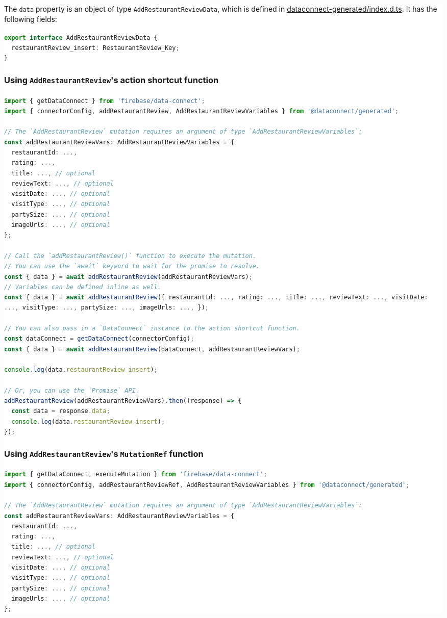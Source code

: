 The `data` property is an object of type `AddRestaurantReviewData`, which is defined in [dataconnect-generated/index.d.ts](./index.d.ts). It has the following fields:
```typescript
export interface AddRestaurantReviewData {
  restaurantReview_insert: RestaurantReview_Key;
}
```
### Using `AddRestaurantReview`'s action shortcut function

```typescript
import { getDataConnect } from 'firebase/data-connect';
import { connectorConfig, addRestaurantReview, AddRestaurantReviewVariables } from '@dataconnect/generated';

// The `AddRestaurantReview` mutation requires an argument of type `AddRestaurantReviewVariables`:
const addRestaurantReviewVars: AddRestaurantReviewVariables = {
  restaurantId: ..., 
  rating: ..., 
  title: ..., // optional
  reviewText: ..., // optional
  visitDate: ..., // optional
  visitType: ..., // optional
  partySize: ..., // optional
  imageUrls: ..., // optional
};

// Call the `addRestaurantReview()` function to execute the mutation.
// You can use the `await` keyword to wait for the promise to resolve.
const { data } = await addRestaurantReview(addRestaurantReviewVars);
// Variables can be defined inline as well.
const { data } = await addRestaurantReview({ restaurantId: ..., rating: ..., title: ..., reviewText: ..., visitDate: ..., visitType: ..., partySize: ..., imageUrls: ..., });

// You can also pass in a `DataConnect` instance to the action shortcut function.
const dataConnect = getDataConnect(connectorConfig);
const { data } = await addRestaurantReview(dataConnect, addRestaurantReviewVars);

console.log(data.restaurantReview_insert);

// Or, you can use the `Promise` API.
addRestaurantReview(addRestaurantReviewVars).then((response) => {
  const data = response.data;
  console.log(data.restaurantReview_insert);
});
```

### Using `AddRestaurantReview`'s `MutationRef` function

```typescript
import { getDataConnect, executeMutation } from 'firebase/data-connect';
import { connectorConfig, addRestaurantReviewRef, AddRestaurantReviewVariables } from '@dataconnect/generated';

// The `AddRestaurantReview` mutation requires an argument of type `AddRestaurantReviewVariables`:
const addRestaurantReviewVars: AddRestaurantReviewVariables = {
  restaurantId: ..., 
  rating: ..., 
  title: ..., // optional
  reviewText: ..., // optional
  visitDate: ..., // optional
  visitType: ..., // optional
  partySize: ..., // optional
  imageUrls: ..., // optional
};
```